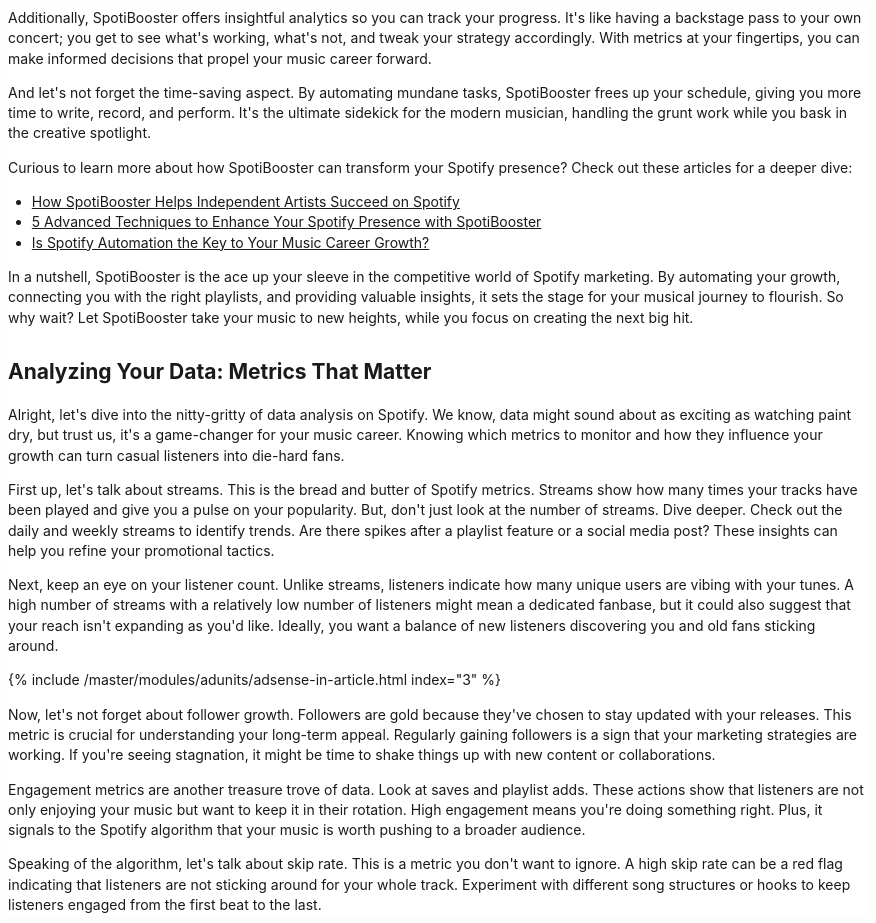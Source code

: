 Additionally, SpotiBooster offers insightful analytics so you can track your progress. It's like having a backstage pass to your own concert; you get to see what's working, what's not, and tweak your strategy accordingly. With metrics at your fingertips, you can make informed decisions that propel your music career forward.

And let's not forget the time-saving aspect. By automating mundane tasks, SpotiBooster frees up your schedule, giving you more time to write, record, and perform. It's the ultimate sidekick for the modern musician, handling the grunt work while you bask in the creative spotlight.

Curious to learn more about how SpotiBooster can transform your Spotify presence? Check out these articles for a deeper dive:

- [How SpotiBooster Helps Independent Artists Succeed on Spotify](https://spotibooster.com/blog/how-spotibooster-helps-independent-artists-succeed-on-spotify)
- [5 Advanced Techniques to Enhance Your Spotify Presence with SpotiBooster](https://spotibooster.com/blog/5-advanced-techniques-to-enhance-your-spotify-presence-with-spotibooster)
- [Is Spotify Automation the Key to Your Music Career Growth?](https://spotibooster.com/blog/is-spotify-automation-the-key-to-your-music-career-growth)

In a nutshell, SpotiBooster is the ace up your sleeve in the competitive world of Spotify marketing. By automating your growth, connecting you with the right playlists, and providing valuable insights, it sets the stage for your musical journey to flourish. So why wait? Let SpotiBooster take your music to new heights, while you focus on creating the next big hit.

## Analyzing Your Data: Metrics That Matter

Alright, let's dive into the nitty-gritty of data analysis on Spotify. We know, data might sound about as exciting as watching paint dry, but trust us, it's a game-changer for your music career. Knowing which metrics to monitor and how they influence your growth can turn casual listeners into die-hard fans.

First up, let's talk about streams. This is the bread and butter of Spotify metrics. Streams show how many times your tracks have been played and give you a pulse on your popularity. But, don't just look at the number of streams. Dive deeper. Check out the daily and weekly streams to identify trends. Are there spikes after a playlist feature or a social media post? These insights can help you refine your promotional tactics.

Next, keep an eye on your listener count. Unlike streams, listeners indicate how many unique users are vibing with your tunes. A high number of streams with a relatively low number of listeners might mean a dedicated fanbase, but it could also suggest that your reach isn't expanding as you'd like. Ideally, you want a balance of new listeners discovering you and old fans sticking around.

{% include /master/modules/adunits/adsense-in-article.html index="3" %}

Now, let's not forget about follower growth. Followers are gold because they've chosen to stay updated with your releases. This metric is crucial for understanding your long-term appeal. Regularly gaining followers is a sign that your marketing strategies are working. If you're seeing stagnation, it might be time to shake things up with new content or collaborations.

Engagement metrics are another treasure trove of data. Look at saves and playlist adds. These actions show that listeners are not only enjoying your music but want to keep it in their rotation. High engagement means you're doing something right. Plus, it signals to the Spotify algorithm that your music is worth pushing to a broader audience.

Speaking of the algorithm, let's talk about skip rate. This is a metric you don't want to ignore. A high skip rate can be a red flag indicating that listeners are not sticking around for your whole track. Experiment with different song structures or hooks to keep listeners engaged from the first beat to the last.
